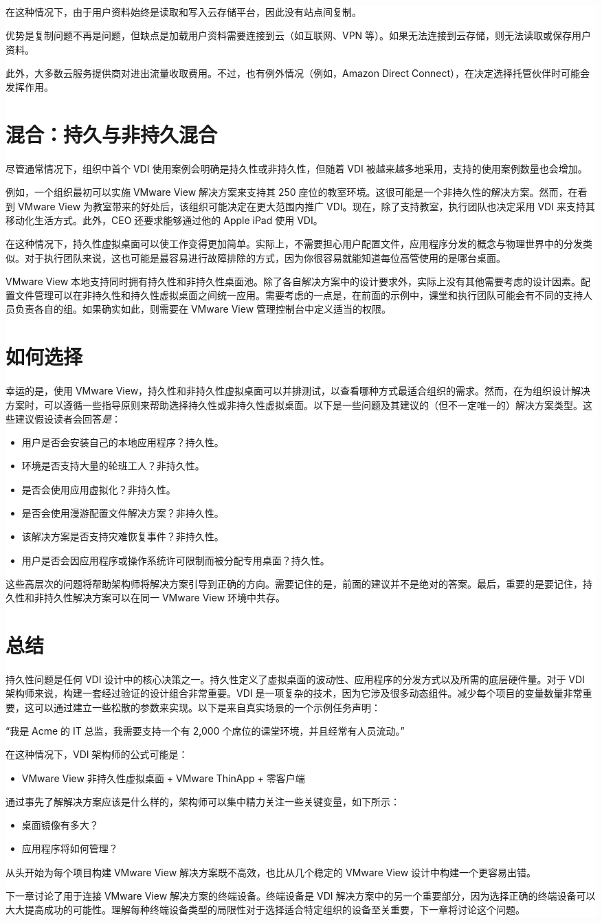 在这种情况下，由于用户资料始终是读取和写入云存储平台，因此没有站点间复制。

优势是复制问题不再是问题，但缺点是加载用户资料需要连接到云（如互联网、VPN 等）。如果无法连接到云存储，则无法读取或保存用户资料。

此外，大多数云服务提供商对进出流量收取费用。不过，也有例外情况（例如，Amazon Direct Connect），在决定选择托管伙伴时可能会发挥作用。

# 混合：持久与非持久混合

尽管通常情况下，组织中首个 VDI 使用案例会明确是持久性或非持久性，但随着 VDI 被越来越多地采用，支持的使用案例数量也会增加。

例如，一个组织最初可以实施 VMware View 解决方案来支持其 250 座位的教室环境。这很可能是一个非持久性的解决方案。然而，在看到 VMware View 为教室带来的好处后，该组织可能决定在更大范围内推广 VDI。现在，除了支持教室，执行团队也决定采用 VDI 来支持其移动化生活方式。此外，CEO 还要求能够通过他的 Apple iPad 使用 VDI。

在这种情况下，持久性虚拟桌面可以使工作变得更加简单。实际上，不需要担心用户配置文件，应用程序分发的概念与物理世界中的分发类似。对于执行团队来说，这也可能是最容易进行故障排除的方式，因为你很容易就能知道每位高管使用的是哪台桌面。

VMware View 本地支持同时拥有持久性和非持久性桌面池。除了各自解决方案中的设计要求外，实际上没有其他需要考虑的设计因素。配置文件管理可以在非持久性和持久性虚拟桌面之间统一应用。需要考虑的一点是，在前面的示例中，课堂和执行团队可能会有不同的支持人员负责各自的组。如果确实如此，则需要在 VMware View 管理控制台中定义适当的权限。

# 如何选择

幸运的是，使用 VMware View，持久性和非持久性虚拟桌面可以并排测试，以查看哪种方式最适合组织的需求。然而，在为组织设计解决方案时，可以遵循一些指导原则来帮助选择持久性或非持久性虚拟桌面。以下是一些问题及其建议的（但不一定唯一的）解决方案类型。这些建议假设读者会回答*是*：

+   用户是否会安装自己的本地应用程序？持久性。

+   环境是否支持大量的轮班工人？非持久性。

+   是否会使用应用虚拟化？非持久性。

+   是否会使用漫游配置文件解决方案？非持久性。

+   该解决方案是否支持灾难恢复事件？非持久性。

+   用户是否会因应用程序或操作系统许可限制而被分配专用桌面？持久性。

这些高层次的问题将帮助架构师将解决方案引导到正确的方向。需要记住的是，前面的建议并不是绝对的答案。最后，重要的是要记住，持久性和非持久性解决方案可以在同一 VMware View 环境中共存。

# 总结

持久性问题是任何 VDI 设计中的核心决策之一。持久性定义了虚拟桌面的波动性、应用程序的分发方式以及所需的底层硬件量。对于 VDI 架构师来说，构建一套经过验证的设计组合非常重要。VDI 是一项复杂的技术，因为它涉及很多动态组件。减少每个项目的变量数量非常重要，这可以通过建立一些松散的参数来实现。以下是来自真实场景的一个示例任务声明：

“我是 Acme 的 IT 总监，我需要支持一个有 2,000 个席位的课堂环境，并且经常有人员流动。”

在这种情况下，VDI 架构师的公式可能是：

+   VMware View 非持久性虚拟桌面 + VMware ThinApp + 零客户端

通过事先了解解决方案应该是什么样的，架构师可以集中精力关注一些关键变量，如下所示：

+   桌面镜像有多大？

+   应用程序将如何管理？

从头开始为每个项目构建 VMware View 解决方案既不高效，也比从几个稳定的 VMware View 设计中构建一个更容易出错。

下一章讨论了用于连接 VMware View 解决方案的终端设备。终端设备是 VDI 解决方案中的另一个重要部分，因为选择正确的终端设备可以大大提高成功的可能性。理解每种终端设备类型的局限性对于选择适合特定组织的设备至关重要，下一章将讨论这个问题。
